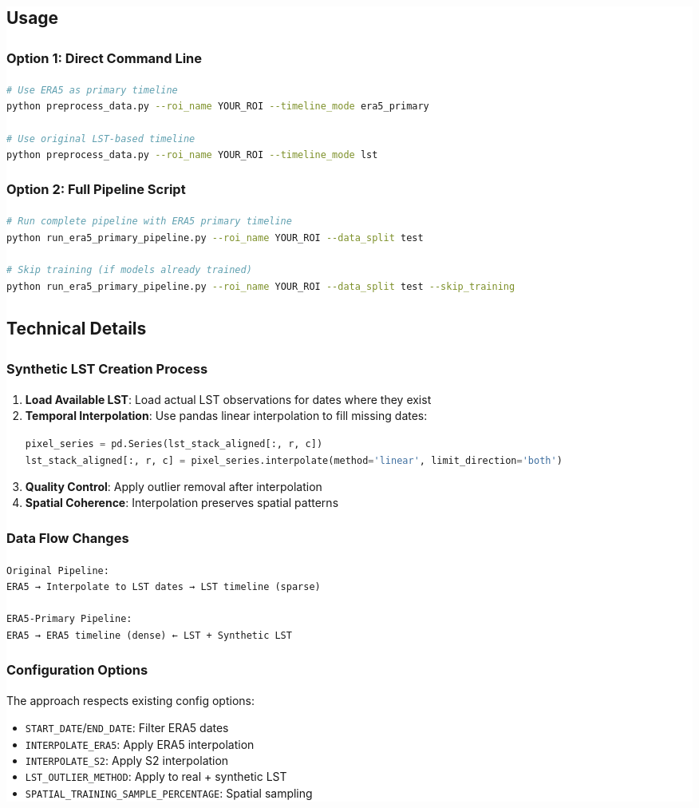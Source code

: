 ## Usage

### Option 1: Direct Command Line

```bash
# Use ERA5 as primary timeline
python preprocess_data.py --roi_name YOUR_ROI --timeline_mode era5_primary

# Use original LST-based timeline  
python preprocess_data.py --roi_name YOUR_ROI --timeline_mode lst
```

### Option 2: Full Pipeline Script

```bash
# Run complete pipeline with ERA5 primary timeline
python run_era5_primary_pipeline.py --roi_name YOUR_ROI --data_split test

# Skip training (if models already trained)
python run_era5_primary_pipeline.py --roi_name YOUR_ROI --data_split test --skip_training
```

## Technical Details

### Synthetic LST Creation Process

1. **Load Available LST**: Load actual LST observations for dates where they exist
2. **Temporal Interpolation**: Use pandas linear interpolation to fill missing dates:
   ```python
   pixel_series = pd.Series(lst_stack_aligned[:, r, c])
   lst_stack_aligned[:, r, c] = pixel_series.interpolate(method='linear', limit_direction='both')
   ```
3. **Quality Control**: Apply outlier removal after interpolation
4. **Spatial Coherence**: Interpolation preserves spatial patterns

### Data Flow Changes

```
Original Pipeline:
ERA5 → Interpolate to LST dates → LST timeline (sparse)

ERA5-Primary Pipeline:  
ERA5 → ERA5 timeline (dense) ← LST + Synthetic LST
```

### Configuration Options

The approach respects existing config options:

- `START_DATE`/`END_DATE`: Filter ERA5 dates
- `INTERPOLATE_ERA5`: Apply ERA5 interpolation
- `INTERPOLATE_S2`: Apply S2 interpolation
- `LST_OUTLIER_METHOD`: Apply to real + synthetic LST
- `SPATIAL_TRAINING_SAMPLE_PERCENTAGE`: Spatial sampling
